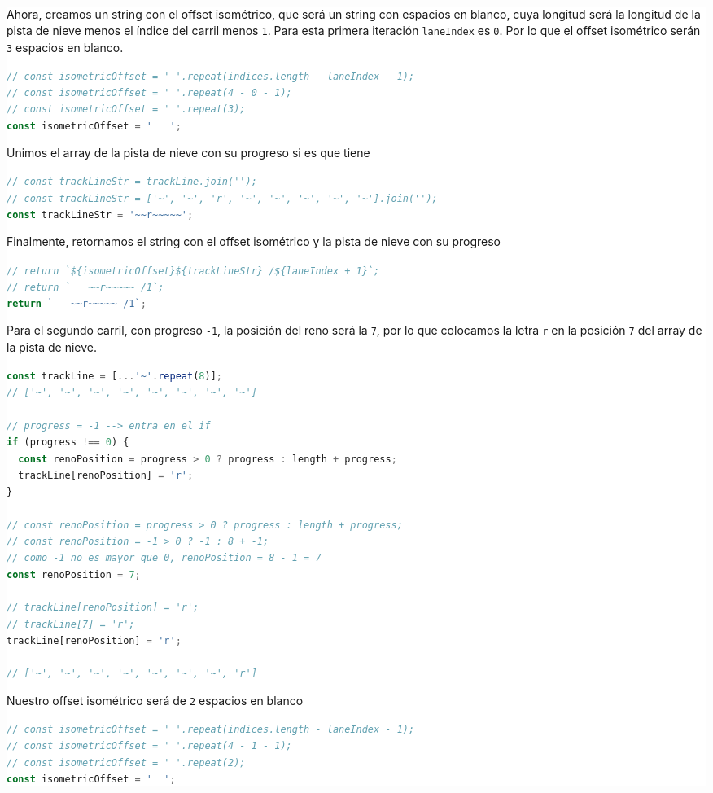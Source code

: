 Ahora, creamos un string con el offset isométrico, que será un string con espacios en blanco, cuya longitud será la longitud de la pista de nieve menos el índice del carril menos `1`. Para esta primera iteración `laneIndex` es `0`. Por lo que el offset isométrico serán `3` espacios en blanco.

```js
// const isometricOffset = ' '.repeat(indices.length - laneIndex - 1);
// const isometricOffset = ' '.repeat(4 - 0 - 1);
// const isometricOffset = ' '.repeat(3);
const isometricOffset = '   ';
```

Unimos el array de la pista de nieve con su progreso si es que tiene

```js
// const trackLineStr = trackLine.join('');
// const trackLineStr = ['~', '~', 'r', '~', '~', '~', '~', '~'].join('');
const trackLineStr = '~~r~~~~~';
```

Finalmente, retornamos el string con el offset isométrico y la pista de nieve con su progreso

```js
// return `${isometricOffset}${trackLineStr} /${laneIndex + 1}`;
// return `   ~~r~~~~~ /1`;
return `   ~~r~~~~~ /1`;
```

Para el segundo carril, con progreso `-1`, la posición del reno será la `7`, por lo que colocamos la letra `r` en la posición `7` del array de la pista de nieve.

```js
const trackLine = [...'~'.repeat(8)];
// ['~', '~', '~', '~', '~', '~', '~', '~']

// progress = -1 --> entra en el if
if (progress !== 0) {
  const renoPosition = progress > 0 ? progress : length + progress;
  trackLine[renoPosition] = 'r';
}

// const renoPosition = progress > 0 ? progress : length + progress;
// const renoPosition = -1 > 0 ? -1 : 8 + -1;
// como -1 no es mayor que 0, renoPosition = 8 - 1 = 7
const renoPosition = 7;

// trackLine[renoPosition] = 'r';
// trackLine[7] = 'r';
trackLine[renoPosition] = 'r';

// ['~', '~', '~', '~', '~', '~', '~', 'r']
```

Nuestro offset isométrico será de `2` espacios en blanco

```js
// const isometricOffset = ' '.repeat(indices.length - laneIndex - 1);
// const isometricOffset = ' '.repeat(4 - 1 - 1);
// const isometricOffset = ' '.repeat(2);
const isometricOffset = '  ';
```
